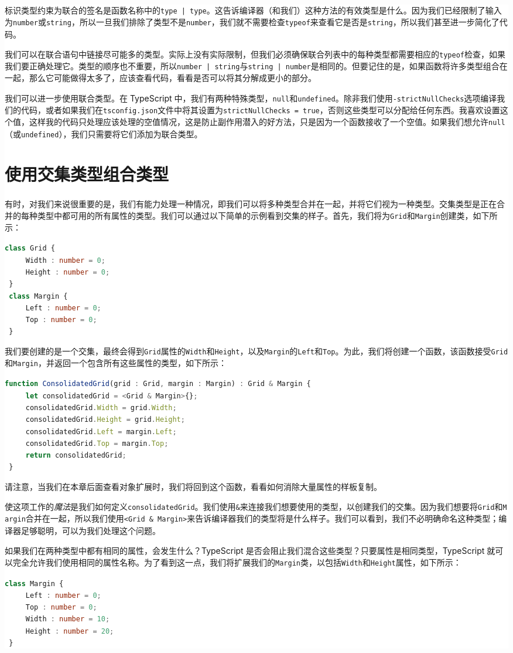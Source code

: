 标识类型约束为联合的签名是函数名称中的`type | type`。这告诉编译器（和我们）这种方法的有效类型是什么。因为我们已经限制了输入为`number`或`string`，所以一旦我们排除了类型不是`number`，我们就不需要检查`typeof`来查看它是否是`string`，所以我们甚至进一步简化了代码。

我们可以在联合语句中链接尽可能多的类型。实际上没有实际限制，但我们必须确保联合列表中的每种类型都需要相应的`typeof`检查，如果我们要正确处理它。类型的顺序也不重要，所以`number | string`与`string | number`是相同的。但要记住的是，如果函数将许多类型组合在一起，那么它可能做得太多了，应该查看代码，看看是否可以将其分解成更小的部分。

我们可以进一步使用联合类型。在 TypeScript 中，我们有两种特殊类型，`null`和`undefined`。除非我们使用`-strictNullChecks`选项编译我们的代码，或者如果我们在`tsconfig.json`文件中将其设置为`strictNullChecks = true`，否则这些类型可以分配给任何东西。我喜欢设置这个值，这样我的代码只处理应该处理的空值情况，这是防止副作用潜入的好方法，只是因为一个函数接收了一个空值。如果我们想允许`null`（或`undefined`），我们只需要将它们添加为联合类型。

# 使用交集类型组合类型

有时，对我们来说很重要的是，我们有能力处理一种情况，即我们可以将多种类型合并在一起，并将它们视为一种类型。交集类型是正在合并的每种类型中都可用的所有属性的类型。我们可以通过以下简单的示例看到交集的样子。首先，我们将为`Grid`和`Margin`创建类，如下所示：

```ts
class Grid {
     Width : number = 0;
     Height : number = 0;
 }
 class Margin {
     Left : number = 0;
     Top : number = 0;
 }
```

我们要创建的是一个交集，最终会得到`Grid`属性的`Width`和`Height`，以及`Margin`的`Left`和`Top`。为此，我们将创建一个函数，该函数接受`Grid`和`Margin`，并返回一个包含所有这些属性的类型，如下所示：

```ts
function ConsolidatedGrid(grid : Grid, margin : Margin) : Grid & Margin {
     let consolidatedGrid = <Grid & Margin>{};
     consolidatedGrid.Width = grid.Width;
     consolidatedGrid.Height = grid.Height;
     consolidatedGrid.Left = margin.Left;
     consolidatedGrid.Top = margin.Top;
     return consolidatedGrid;
 }
```

请注意，当我们在本章后面查看对象扩展时，我们将回到这个函数，看看如何消除大量属性的样板复制。

使这项工作的*魔法*是我们如何定义`consolidatedGrid`。我们使用`&`来连接我们想要使用的类型，以创建我们的交集。因为我们想要将`Grid`和`Margin`合并在一起，所以我们使用`<Grid & Margin>`来告诉编译器我们的类型将是什么样子。我们可以看到，我们不必明确命名这种类型；编译器足够聪明，可以为我们处理这个问题。

如果我们在两种类型中都有相同的属性，会发生什么？TypeScript 是否会阻止我们混合这些类型？只要属性是相同类型，TypeScript 就可以完全允许我们使用相同的属性名称。为了看到这一点，我们将扩展我们的`Margin`类，以包括`Width`和`Height`属性，如下所示：

```ts
class Margin {
     Left : number = 0;
     Top : number = 0;
     Width : number = 10;
     Height : number = 20;
 }
```
